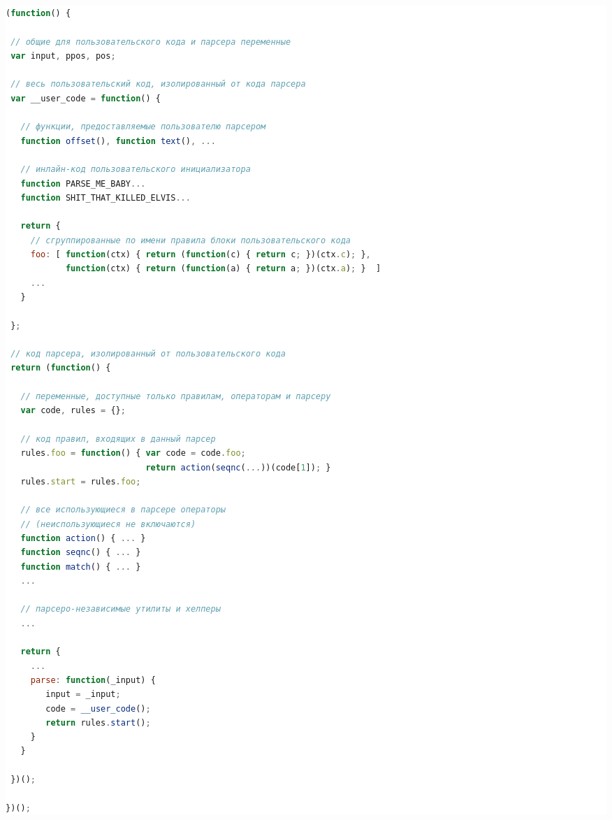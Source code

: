 ```javascript
(function() {

 // общие для пользовательского кода и парсера переменные
 var input, ppos, pos;

 // весь пользовательский код, изолированный от кода парсера
 var __user_code = function() {

   // функции, предоставляемые пользователю парсером
   function offset(), function text(), ...

   // инлайн-код пользовательского инициализатора
   function PARSE_ME_BABY...
   function SHIT_THAT_KILLED_ELVIS...

   return {
     // сгруппированные по имени правила блоки пользовательского кода
     foo: [ function(ctx) { return (function(c) { return c; })(ctx.c); },
            function(ctx) { return (function(a) { return a; })(ctx.a); }  ]
     ...
   }

 };

 // код парсера, изолированный от пользовательского кода
 return (function() {

   // переменные, доступные только правилам, операторам и парсеру
   var code, rules = {};

   // код правил, входящих в данный парсер
   rules.foo = function() { var code = code.foo;
                            return action(seqnc(...))(code[1]); }
   rules.start = rules.foo;

   // все использующиеся в парсере операторы
   // (неиспользующиеся не включаются)
   function action() { ... }
   function seqnc() { ... }
   function match() { ... }
   ...

   // парсеро-независимые утилиты и хелперы
   ...

   return {
     ...
     parse: function(_input) {
        input = _input;
        code = __user_code();
        return rules.start();
     }
   }

 })();

})();
```
